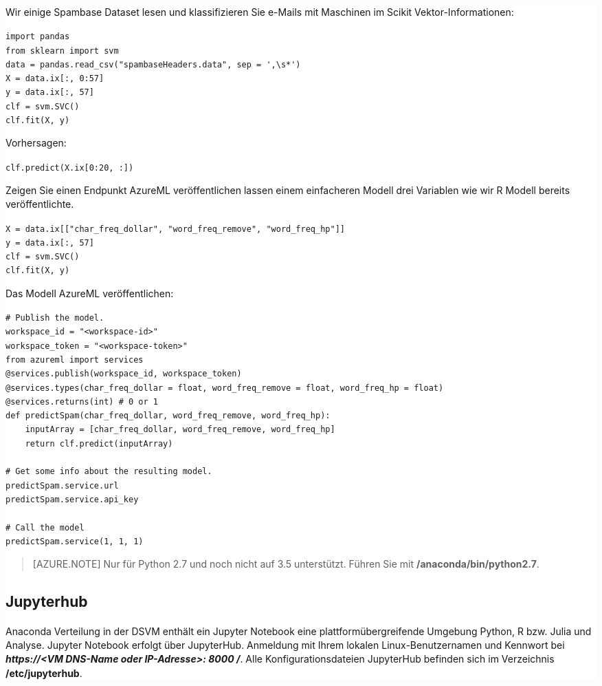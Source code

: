 Wir einige Spambase Dataset lesen und klassifizieren Sie e-Mails mit Maschinen im Scikit Vektor-Informationen:

    import pandas
    from sklearn import svm    
    data = pandas.read_csv("spambaseHeaders.data", sep = ',\s*')
    X = data.ix[:, 0:57]
    y = data.ix[:, 57]
    clf = svm.SVC()
    clf.fit(X, y)

Vorhersagen:

    clf.predict(X.ix[0:20, :])

Zeigen Sie einen Endpunkt AzureML veröffentlichen lassen einem einfacheren Modell drei Variablen wie wir R Modell bereits veröffentlichte. 

    X = data.ix[["char_freq_dollar", "word_freq_remove", "word_freq_hp"]]
    y = data.ix[:, 57]
    clf = svm.SVC()
    clf.fit(X, y)

Das Modell AzureML veröffentlichen:

    # Publish the model.
    workspace_id = "<workspace-id>"
    workspace_token = "<workspace-token>"
    from azureml import services
    @services.publish(workspace_id, workspace_token)
    @services.types(char_freq_dollar = float, word_freq_remove = float, word_freq_hp = float)
    @services.returns(int) # 0 or 1
    def predictSpam(char_freq_dollar, word_freq_remove, word_freq_hp):
        inputArray = [char_freq_dollar, word_freq_remove, word_freq_hp]
        return clf.predict(inputArray)

    # Get some info about the resulting model.
    predictSpam.service.url
    predictSpam.service.api_key

    # Call the model
    predictSpam.service(1, 1, 1)

>[AZURE.NOTE] Nur für Python 2.7 und noch nicht auf 3.5 unterstützt. Führen Sie mit **/anaconda/bin/python2.7**.


## <a name="jupyterhub"></a>Jupyterhub

Anaconda Verteilung in der DSVM enthält ein Jupyter Notebook eine plattformübergreifende Umgebung Python, R bzw. Julia und Analyse. Jupyter Notebook erfolgt über JupyterHub. Anmeldung mit Ihrem lokalen Linux-Benutzernamen und Kennwort bei ***https://\<VM DNS-Name oder IP-Adresse\>: 8000 /***. Alle Konfigurationsdateien JupyterHub befinden sich im Verzeichnis **/etc/jupyterhub**.
